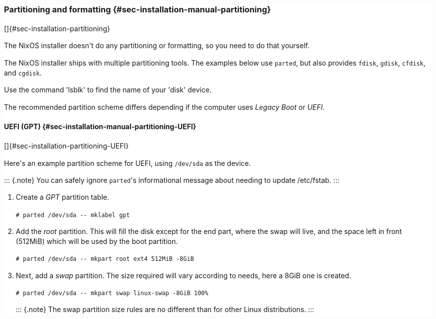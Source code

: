 ### Partitioning and formatting {#sec-installation-manual-partitioning}
[]{#sec-installation-partitioning} 

The NixOS installer doesn't do any partitioning or formatting, so you
need to do that yourself.

The NixOS installer ships with multiple partitioning tools. The examples
below use `parted`, but also provides `fdisk`, `gdisk`, `cfdisk`, and
`cgdisk`.

Use the command 'lsblk' to find the name of your 'disk' device.

The recommended partition scheme differs depending if the computer uses
*Legacy Boot* or *UEFI*.

#### UEFI (GPT) {#sec-installation-manual-partitioning-UEFI}
[]{#sec-installation-partitioning-UEFI} 

Here's an example partition scheme for UEFI, using `/dev/sda` as the
device.

::: {.note}
You can safely ignore `parted`'s informational message about needing to
update /etc/fstab.
:::

1.  Create a *GPT* partition table.

    ```ShellSession
    # parted /dev/sda -- mklabel gpt
    ```

2.  Add the *root* partition. This will fill the disk except for the end
    part, where the swap will live, and the space left in front (512MiB)
    which will be used by the boot partition.

    ```ShellSession
    # parted /dev/sda -- mkpart root ext4 512MiB -8GiB
    ```

3.  Next, add a *swap* partition. The size required will vary according
    to needs, here a 8GiB one is created.

    ```ShellSession
    # parted /dev/sda -- mkpart swap linux-swap -8GiB 100%
    ```

    ::: {.note}
    The swap partition size rules are no different than for other Linux
    distributions.
    :::
